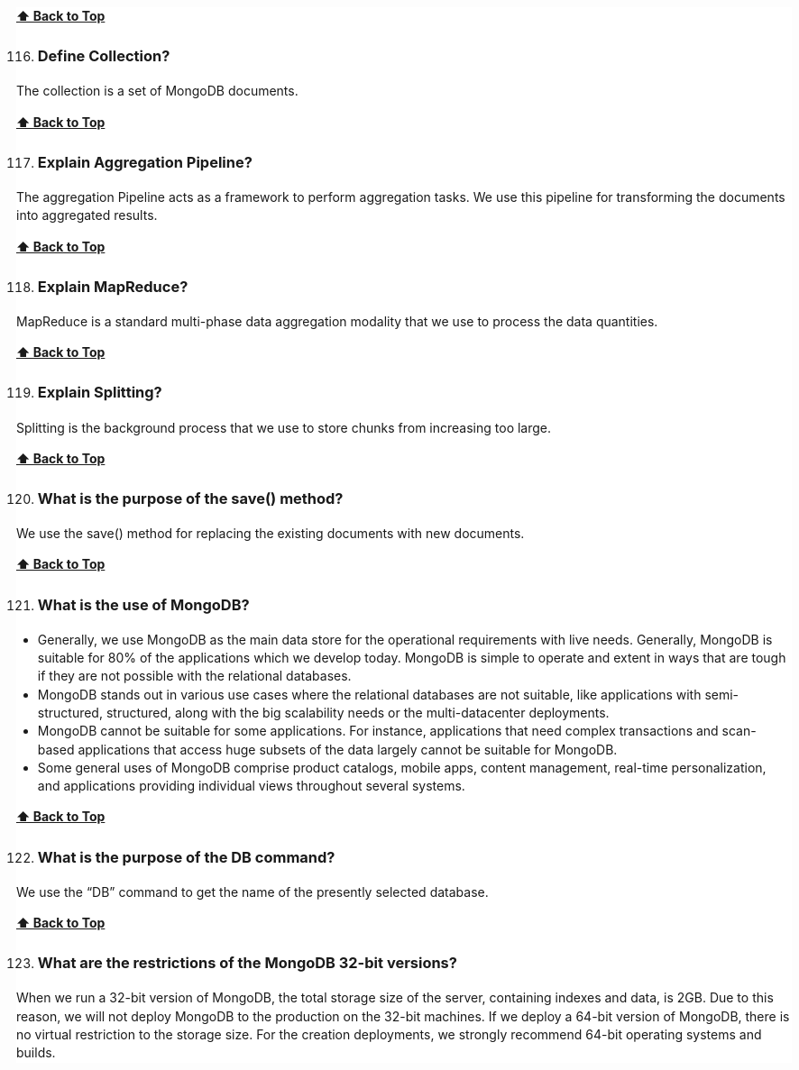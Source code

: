 **[⬆ Back to Top](#questions)**

116. ### Define Collection?

The collection is a set of MongoDB documents.

**[⬆ Back to Top](#questions)**

117. ### Explain Aggregation Pipeline?

The aggregation Pipeline acts as a framework to perform aggregation tasks. We use this pipeline for transforming the documents into aggregated results.

**[⬆ Back to Top](#questions)**

118. ### Explain MapReduce?

MapReduce is a standard multi-phase data aggregation modality that we use to process the data quantities.

**[⬆ Back to Top](#questions)**

119. ### Explain Splitting?

Splitting is the background process that we use to store chunks from increasing too large.

**[⬆ Back to Top](#questions)**

120. ### What is the purpose of the save() method?

We use the save() method for replacing the existing documents with new documents.

**[⬆ Back to Top](#questions)**

121. ### What is the use of MongoDB?

- Generally, we use MongoDB as the main data store for the operational requirements with live needs. Generally, MongoDB is suitable for 80% of the applications which we develop today. MongoDB is simple to operate and extent in ways that are tough if they are not possible with the relational databases.
- MongoDB stands out in various use cases where the relational databases are not suitable, like applications with semi-structured, structured, along with the big scalability needs or the multi-datacenter deployments.
- MongoDB cannot be suitable for some applications. For instance, applications that need complex transactions and scan-based applications that access huge subsets of the data largely cannot be suitable for MongoDB.
- Some general uses of MongoDB comprise product catalogs, mobile apps, content management, real-time personalization, and applications providing individual views throughout several systems.

**[⬆ Back to Top](#questions)**

122. ### What is the purpose of the DB command?

We use the “DB” command to get the name of the presently selected database.

**[⬆ Back to Top](#questions)**

123. ### What are the restrictions of the MongoDB 32-bit versions?

When we run a 32-bit version of MongoDB, the total storage size of the server, containing indexes and data, is 2GB. Due to this reason, we will not deploy MongoDB to the production on the 32-bit machines. If we deploy a 64-bit version of MongoDB, there is no virtual restriction to the storage size. For the creation deployments, we strongly recommend 64-bit operating systems and builds.

